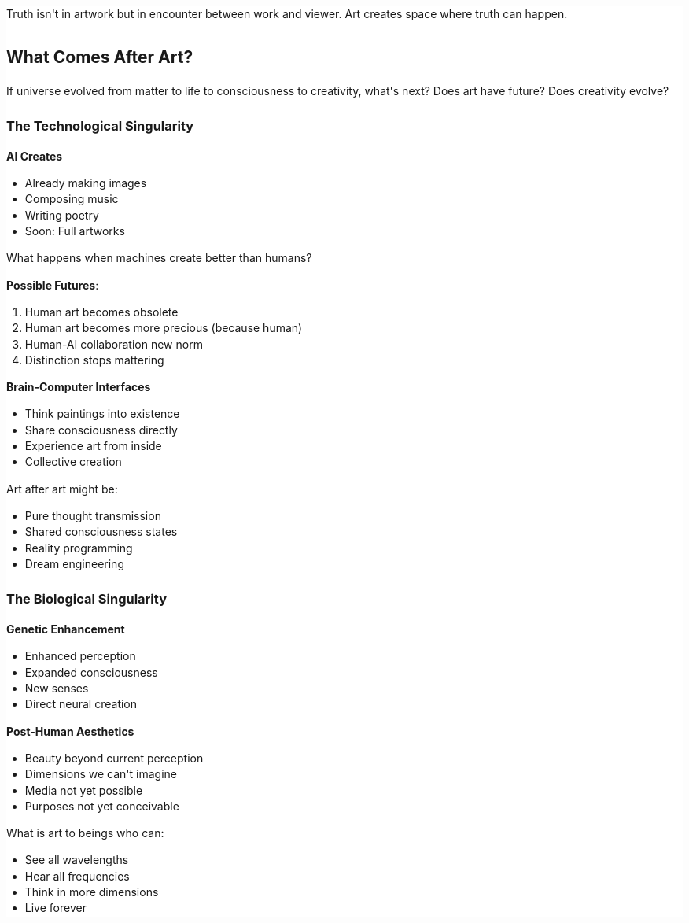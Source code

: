 Truth isn't in artwork but in encounter between work and viewer. Art creates space where truth can happen.

## What Comes After Art?

If universe evolved from matter to life to consciousness to creativity, what's next? Does art have future? Does creativity evolve?

### The Technological Singularity

**AI Creates**
- Already making images
- Composing music
- Writing poetry
- Soon: Full artworks

What happens when machines create better than humans?

**Possible Futures**:
1. Human art becomes obsolete
2. Human art becomes more precious (because human)
3. Human-AI collaboration new norm
4. Distinction stops mattering

**Brain-Computer Interfaces**
- Think paintings into existence
- Share consciousness directly
- Experience art from inside
- Collective creation

Art after art might be:
- Pure thought transmission
- Shared consciousness states
- Reality programming
- Dream engineering

### The Biological Singularity

**Genetic Enhancement**
- Enhanced perception
- Expanded consciousness
- New senses
- Direct neural creation

**Post-Human Aesthetics**
- Beauty beyond current perception
- Dimensions we can't imagine
- Media not yet possible
- Purposes not yet conceivable

What is art to beings who can:
- See all wavelengths
- Hear all frequencies
- Think in more dimensions
- Live forever
